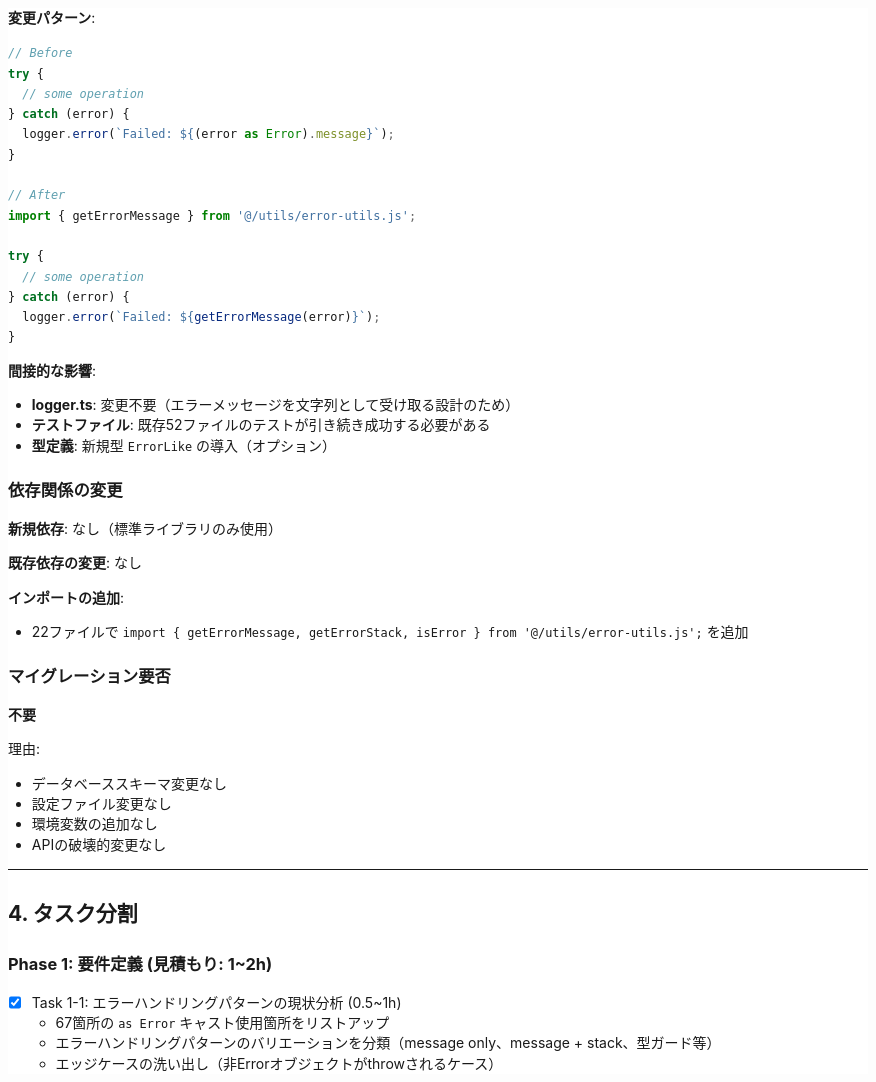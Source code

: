 
**変更パターン**:
```typescript
// Before
try {
  // some operation
} catch (error) {
  logger.error(`Failed: ${(error as Error).message}`);
}

// After
import { getErrorMessage } from '@/utils/error-utils.js';

try {
  // some operation
} catch (error) {
  logger.error(`Failed: ${getErrorMessage(error)}`);
}
```

**間接的な影響**:
- **logger.ts**: 変更不要（エラーメッセージを文字列として受け取る設計のため）
- **テストファイル**: 既存52ファイルのテストが引き続き成功する必要がある
- **型定義**: 新規型 `ErrorLike` の導入（オプション）

### 依存関係の変更

**新規依存**: なし（標準ライブラリのみ使用）

**既存依存の変更**: なし

**インポートの追加**:
- 22ファイルで `import { getErrorMessage, getErrorStack, isError } from '@/utils/error-utils.js';` を追加

### マイグレーション要否

**不要**

理由:
- データベーススキーマ変更なし
- 設定ファイル変更なし
- 環境変数の追加なし
- APIの破壊的変更なし

---

## 4. タスク分割

### Phase 1: 要件定義 (見積もり: 1~2h)

- [x] Task 1-1: エラーハンドリングパターンの現状分析 (0.5~1h)
  - 67箇所の `as Error` キャスト使用箇所をリストアップ
  - エラーハンドリングパターンのバリエーションを分類（message only、message + stack、型ガード等）
  - エッジケースの洗い出し（非Errorオブジェクトがthrowされるケース）
